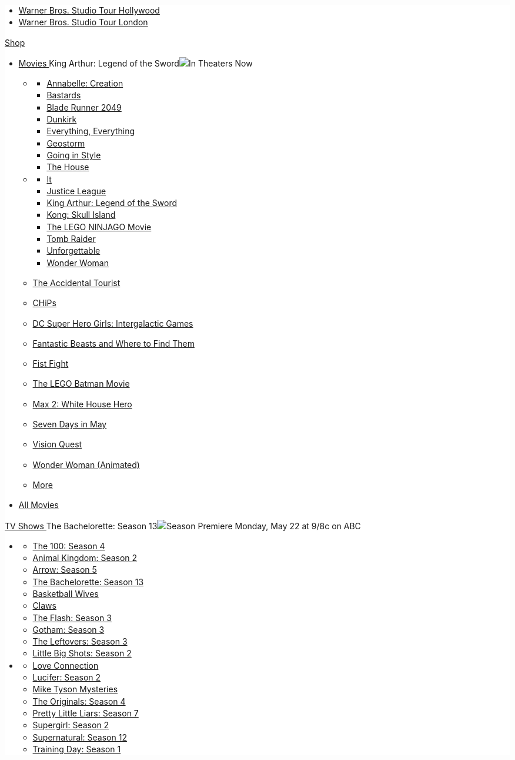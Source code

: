 -   [Warner Bros. Studio Tour Hollywood](https://www.wbstudiotour.com/)
-   [Warner Bros. Studio Tour London](https://www.wbstudiotour.co.uk/)

[Shop](http://www.wbshop.com/?ref=PWBCOMNAV&utm_source=warnerbros.com&utm_medium=referral&utm_campaign=PWBCOMNAV "WB Shop Site")

<span class="icon icon-search"></span>

-   <a href="/" class="dropdown-toggle">Movies <span class="caret"></span></a>
    <a href="/king-arthur-legend-sword" class="promo"></a>
    <span class="title">King Arthur: Legend of the Sword</span><img src="https://www.warnerbros.com/sites/default/files/styles/key_art__270x400__movie_tv/public/movies/media/browser/king_arthur_keyart3.jpg?itok=TmQFXpTo" class="promo-img" /><span class="custom-message">In Theaters Now</span>

    -   -   [Annabelle: Creation](/annabelle-creation)
        -   [Bastards](/bastards)
        -   [Blade Runner 2049](/blade-runner-2049)
        -   [Dunkirk](/dunkirk)
        -   [Everything, Everything](/everything-everything)
        -   [Geostorm](/geostorm)
        -   [Going in Style](/going-style-2017)
        -   [The House](/house)
    -   -   [It](/it)
        -   [Justice League](/justice-league)
        -   [King Arthur: Legend of the Sword](/king-arthur-legend-sword)
        -   [Kong: Skull Island](/kong-skull-island)
        -   [The LEGO NINJAGO Movie](/lego-ninjago-movie)
        -   [Tomb Raider](/tomb-raider)
        -   [Unforgettable](/unforgettable)
        -   [Wonder Woman](/wonder-woman)

    -   [The Accidental Tourist](/accidental-tourist)
    -   [CHiPs](/chips)
    -   [DC Super Hero Girls: Intergalactic Games](/dc-super-hero-girls-intergalactic-games)
    -   [Fantastic Beasts and Where to Find Them](/fantastic-beasts-and-where-find-them)
    -   [Fist Fight](/fist-fight)
    -   [The LEGO Batman Movie](/lego-batman-movie)
    -   [Max 2: White House Hero](/max-2-white-house-hero)
    -   [Seven Days in May](/seven-days-may)
    -   [Vision Quest](/vision-quest)
    -   [Wonder Woman (Animated)](/wonder-woman-animated)
    -   <a href="/search?f%5B0%5D=type%3Amovies&amp;s_b=In%20Theaters/Coming%20Soon&amp;s=1" class="more active">More</a>

-   <a href="/search?f%5B0%5D=type%3Amovies&amp;s=1" class="btn btn-default active">All Movies</a>

<a href="/" class="dropdown-toggle">TV Shows <span class="caret"></span></a>
<a href="/tv/bachelorette" class="promo"></a>
<span class="title">The Bachelorette: Season 13</span><img src="https://www.warnerbros.com/sites/default/files/styles/key_art__270x400__movie_tv/public/tv/media/browser/bachelorette_s13_final_keyart_0.jpg?itok=nBCr8rpo" class="promo-img" /><span class="custom-message">Season Premiere Monday, May 22 at 9/8c on ABC</span>

-   -   [The 100: Season 4](/tv/100)
    -   [Animal Kingdom: Season 2](/tv/animal-kingdom)
    -   [Arrow: Season 5](/tv/arrow)
    -   [The Bachelorette: Season 13](/tv/bachelorette)
    -   [Basketball Wives](/tv/basketball-wives-la)
    -   [Claws](/tv/claws)
    -   [The Flash: Season 3](/tv/flash)
    -   [Gotham: Season 3](/tv/gotham)
    -   [The Leftovers: Season 3](/tv/leftovers)
    -   [Little Big Shots: Season 2](/tv/little-big-shots)
-   -   [Love Connection](/tv/love-connection)
    -   [Lucifer: Season 2](/tv/lucifer)
    -   [Mike Tyson Mysteries](/tv/mike-tyson-mysteries)
    -   [The Originals: Season 4](/tv/originals)
    -   [Pretty Little Liars: Season 7](/tv/pretty-little-liars)
    -   [Supergirl: Season 2](/tv/supergirl)
    -   [Supernatural: Season 12](/tv/supernatural)
    -   [Training Day: Season 1](/tv/training-day)